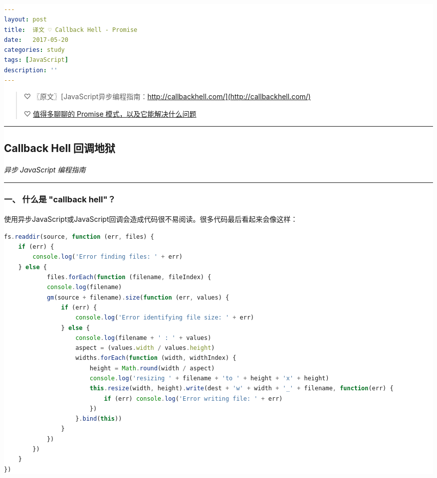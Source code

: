 ```yaml
---
layout: post
title:  译文 ♡ Callback Hell - Promise
date:   2017-05-20
categories: study
tags: [JavaScript]
description: ''
---
```


> ♡ 〖原文〗[JavaScript异步编程指南：http://callbackhell.com/](http://callbackhell.com/)
>
> ♡ [值得多聊聊的 Promise 模式，以及它能解决什么问题](https://swiftcafe.io/2017/05/24/promise-q/?hmsr=toutiao.io&utm_medium=toutiao.io&utm_source=toutiao.io)

---

## Callback Hell 回调地狱

*异步 JavaScript 编程指南*

---

### 一、 什么是 "callback hell"？

使用异步JavaScript或JavaScript回调会造成代码很不易阅读。很多代码最后看起来会像这样：

```javascript
fs.readdir(source, function (err, files) {
    if (err) {
        console.log('Error finding files: ' + err)
    } else {
            files.forEach(function (filename, fileIndex) {
            console.log(filename)
            gm(source + filename).size(function (err, values) {
                if (err) {
                    console.log('Error identifying file size: ' + err)
                } else {
                    console.log(filename + ' : ' + values)
                    aspect = (values.width / values.height)
                    widths.forEach(function (width, widthIndex) {
                        height = Math.round(width / aspect)
                        console.log('resizing ' + filename + 'to ' + height + 'x' + height)
                        this.resize(width, height).write(dest + 'w' + width + '_' + filename, function(err) {
                            if (err) console.log('Error writing file: ' + err)
                        })
                    }.bind(this))
                }
            })
        })
    }
})
```
